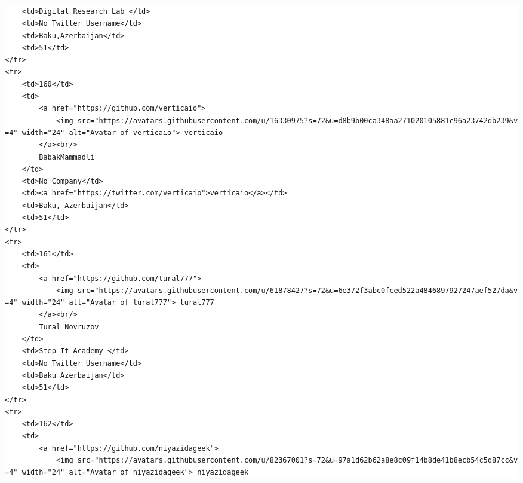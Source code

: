 		<td>Digital Research Lab </td>
		<td>No Twitter Username</td>
		<td>Baku,Azerbaijan</td>
		<td>51</td>
	</tr>
	<tr>
		<td>160</td>
		<td>
			<a href="https://github.com/verticaio">
				<img src="https://avatars.githubusercontent.com/u/16330975?s=72&u=d8b9b00ca348aa271020105881c96a23742db239&v=4" width="24" alt="Avatar of verticaio"> verticaio
			</a><br/>
			BabakMammadli
		</td>
		<td>No Company</td>
		<td><a href="https://twitter.com/verticaio">verticaio</a></td>
		<td>Baku, Azerbaijan</td>
		<td>51</td>
	</tr>
	<tr>
		<td>161</td>
		<td>
			<a href="https://github.com/tural777">
				<img src="https://avatars.githubusercontent.com/u/61878427?s=72&u=6e372f3abc0fced522a4846897927247aef527da&v=4" width="24" alt="Avatar of tural777"> tural777
			</a><br/>
			Tural Novruzov
		</td>
		<td>Step It Academy </td>
		<td>No Twitter Username</td>
		<td>Baku Azerbaijan</td>
		<td>51</td>
	</tr>
	<tr>
		<td>162</td>
		<td>
			<a href="https://github.com/niyazidageek">
				<img src="https://avatars.githubusercontent.com/u/82367001?s=72&u=97a1d62b62a8e8c09f14b8de41b8ecb54c5d87cc&v=4" width="24" alt="Avatar of niyazidageek"> niyazidageek
